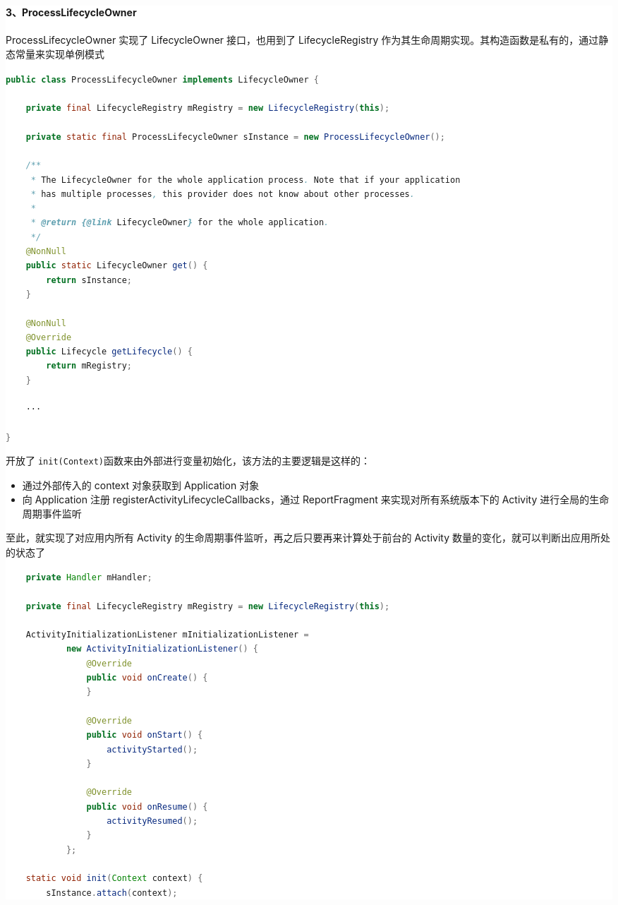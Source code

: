 #### 3、ProcessLifecycleOwner

ProcessLifecycleOwner 实现了 LifecycleOwner 接口，也用到了 LifecycleRegistry 作为其生命周期实现。其构造函数是私有的，通过静态常量来实现单例模式

```java
public class ProcessLifecycleOwner implements LifecycleOwner {

    private final LifecycleRegistry mRegistry = new LifecycleRegistry(this);
    
	private static final ProcessLifecycleOwner sInstance = new ProcessLifecycleOwner();

    /**
     * The LifecycleOwner for the whole application process. Note that if your application
     * has multiple processes, this provider does not know about other processes.
     *
     * @return {@link LifecycleOwner} for the whole application.
     */
    @NonNull
    public static LifecycleOwner get() {
        return sInstance;
    }
    
    @NonNull
    @Override
    public Lifecycle getLifecycle() {
        return mRegistry;
    }
    
    ···

}
```

开放了 `init(Context)`函数来由外部进行变量初始化，该方法的主要逻辑是这样的：

- 通过外部传入的 context 对象获取到 Application 对象
- 向 Application 注册 registerActivityLifecycleCallbacks，通过 ReportFragment 来实现对所有系统版本下的 Activity 进行全局的生命周期事件监听

至此，就实现了对应用内所有 Activity 的生命周期事件监听，再之后只要再来计算处于前台的 Activity 数量的变化，就可以判断出应用所处的状态了

```java
    private Handler mHandler;

    private final LifecycleRegistry mRegistry = new LifecycleRegistry(this);

	ActivityInitializationListener mInitializationListener =
            new ActivityInitializationListener() {
                @Override
                public void onCreate() {
                }

                @Override
                public void onStart() {
                    activityStarted();
                }

                @Override
                public void onResume() {
                    activityResumed();
                }
            };

	static void init(Context context) {
        sInstance.attach(context);
```